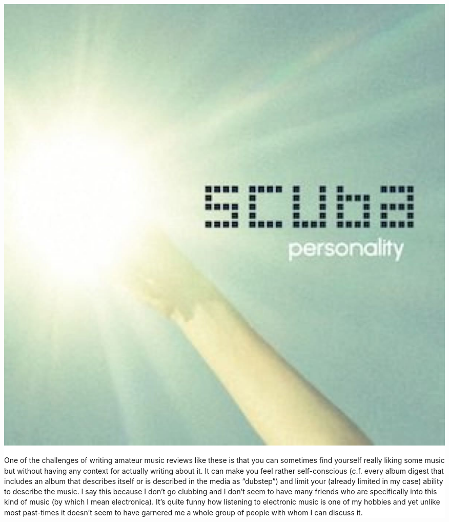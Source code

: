 <div class="align-left album-cover"><img src="./images/Scuba-Personality.jpg"></div>

One of the challenges of writing amateur music reviews like these is that you can sometimes find yourself really liking some music but without having any context for actually writing about it. It can make you feel rather self-conscious (c.f. every album digest that includes an album that describes itself or is described in the media as “dubstep”) and limit your (already limited in my case) ability to describe the music. I say this because I don’t go clubbing and I don’t seem to have many friends who are specifically into this kind of music (by which I mean electronica). It’s quite funny how listening to electronic music is one of my hobbies and yet unlike most past-times it doesn’t seem to have garnered me a whole group of people with whom I can discuss it.
